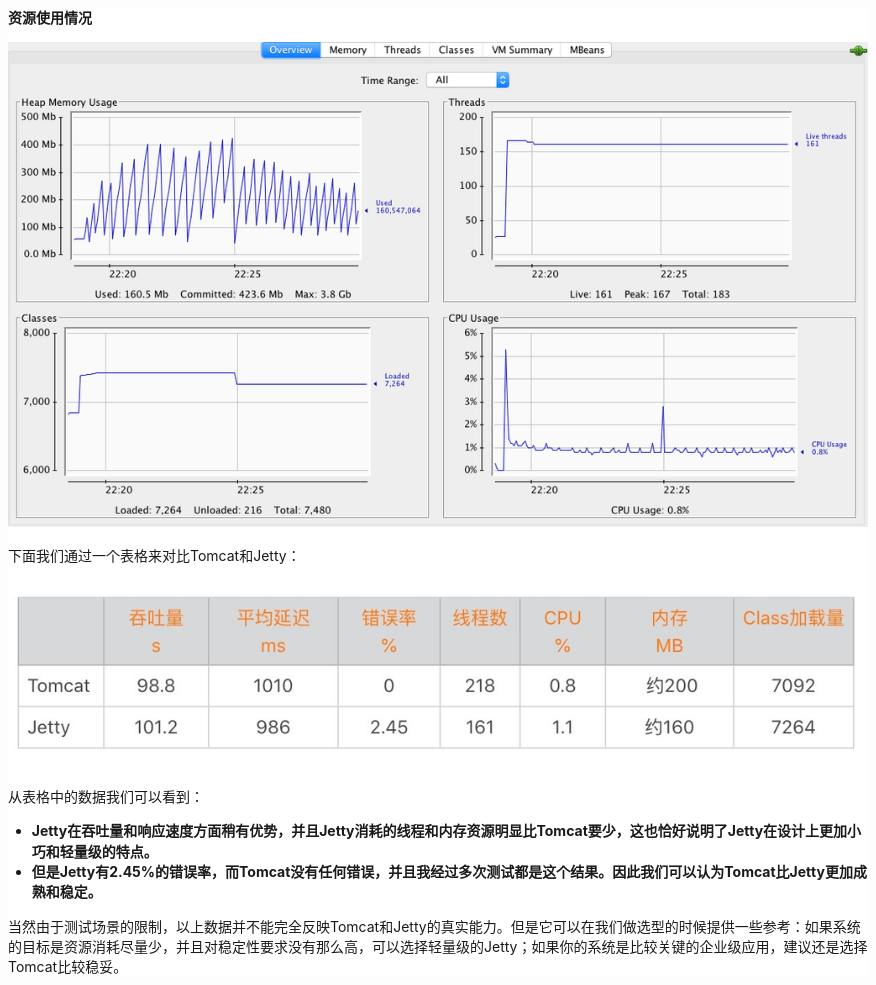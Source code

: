 <p><strong>资源使用情况</strong></p>

<p><img src="assets/35d544e2d6964faa889f55cb732dd7b9.jpg" alt="" /></p>

<p>下面我们通过一个表格来对比Tomcat和Jetty：</p>

<p><img src="assets/37eddb689fd240e2b61882dd48a57ae0.jpg" alt="" /></p>

<p>从表格中的数据我们可以看到：</p>

<ul>
<li><strong>Jetty在吞吐量和响应速度方面稍有优势，并且Jetty消耗的线程和内存资源明显比Tomcat要少，这也恰好说明了Jetty在设计上更加小巧和轻量级的特点。</strong></li>
<li><strong>但是Jetty有2.45%的错误率，而Tomcat没有任何错误，并且我经过多次测试都是这个结果。因此我们可以认为Tomcat比Jetty更加成熟和稳定。</strong></li>
</ul>

<p>当然由于测试场景的限制，以上数据并不能完全反映Tomcat和Jetty的真实能力。但是它可以在我们做选型的时候提供一些参考：如果系统的目标是资源消耗尽量少，并且对稳定性要求没有那么高，可以选择轻量级的Jetty；如果你的系统是比较关键的企业级应用，建议还是选择Tomcat比较稳妥。</p>
